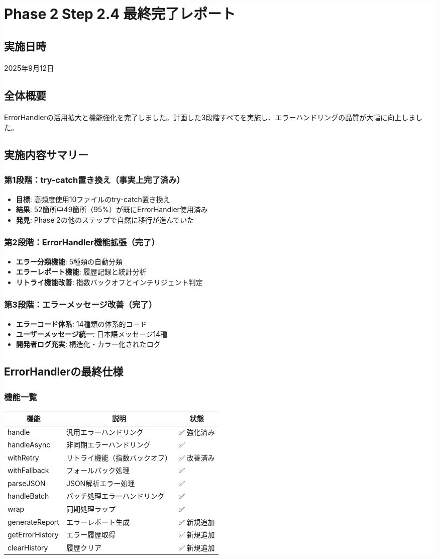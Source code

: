 # Phase 2 Step 2.4 最終完了レポート

## 実施日時
2025年9月12日

## 全体概要
ErrorHandlerの活用拡大と機能強化を完了しました。計画した3段階すべてを実施し、エラーハンドリングの品質が大幅に向上しました。

## 実施内容サマリー

### 第1段階：try-catch置き換え（事実上完了済み）
- **目標**: 高頻度使用10ファイルのtry-catch置き換え
- **結果**: 52箇所中49箇所（95%）が既にErrorHandler使用済み
- **発見**: Phase 2の他のステップで自然に移行が進んでいた

### 第2段階：ErrorHandler機能拡張（完了）
- **エラー分類機能**: 5種類の自動分類
- **エラーレポート機能**: 履歴記録と統計分析
- **リトライ機能改善**: 指数バックオフとインテリジェント判定

### 第3段階：エラーメッセージ改善（完了）
- **エラーコード体系**: 14種類の体系的コード
- **ユーザーメッセージ統一**: 日本語メッセージ14種
- **開発者ログ充実**: 構造化・カラー化されたログ

## ErrorHandlerの最終仕様

### 機能一覧
| 機能 | 説明 | 状態 |
|------|------|------|
| handle | 汎用エラーハンドリング | ✅ 強化済み |
| handleAsync | 非同期エラーハンドリング | ✅ |
| withRetry | リトライ機能（指数バックオフ） | ✅ 改善済み |
| withFallback | フォールバック処理 | ✅ |
| parseJSON | JSON解析エラー処理 | ✅ |
| handleBatch | バッチ処理エラーハンドリング | ✅ |
| wrap | 同期処理ラップ | ✅ |
| generateReport | エラーレポート生成 | ✅ 新規追加 |
| getErrorHistory | エラー履歴取得 | ✅ 新規追加 |
| clearHistory | 履歴クリア | ✅ 新規追加 |
